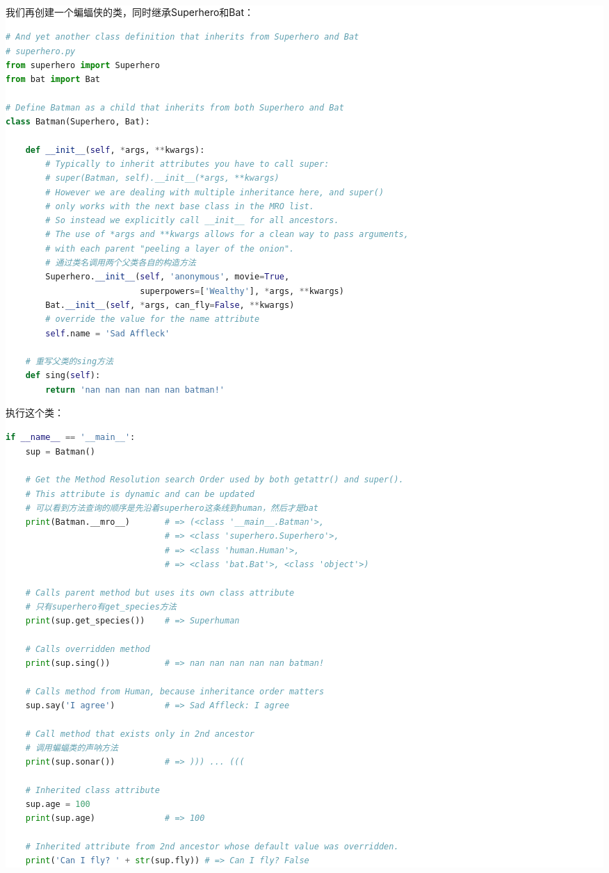 
我们再创建一个蝙蝠侠的类，同时继承Superhero和Bat：

```python
# And yet another class definition that inherits from Superhero and Bat
# superhero.py
from superhero import Superhero
from bat import Bat

# Define Batman as a child that inherits from both Superhero and Bat
class Batman(Superhero, Bat):

    def __init__(self, *args, **kwargs):
        # Typically to inherit attributes you have to call super:
        # super(Batman, self).__init__(*args, **kwargs)      
        # However we are dealing with multiple inheritance here, and super()
        # only works with the next base class in the MRO list.
        # So instead we explicitly call __init__ for all ancestors.
        # The use of *args and **kwargs allows for a clean way to pass arguments,
        # with each parent "peeling a layer of the onion".
        # 通过类名调用两个父类各自的构造方法
        Superhero.__init__(self, 'anonymous', movie=True, 
                           superpowers=['Wealthy'], *args, **kwargs)
        Bat.__init__(self, *args, can_fly=False, **kwargs)
        # override the value for the name attribute
        self.name = 'Sad Affleck'

    # 重写父类的sing方法
    def sing(self):
        return 'nan nan nan nan nan batman!'
```

执行这个类：

```python
if __name__ == '__main__':
    sup = Batman()

    # Get the Method Resolution search Order used by both getattr() and super().
    # This attribute is dynamic and can be updated
    # 可以看到方法查询的顺序是先沿着superhero这条线到human，然后才是bat
    print(Batman.__mro__)       # => (<class '__main__.Batman'>, 
                                # => <class 'superhero.Superhero'>, 
                                # => <class 'human.Human'>, 
                                # => <class 'bat.Bat'>, <class 'object'>)

    # Calls parent method but uses its own class attribute
    # 只有superhero有get_species方法
    print(sup.get_species())    # => Superhuman

    # Calls overridden method
    print(sup.sing())           # => nan nan nan nan nan batman!

    # Calls method from Human, because inheritance order matters
    sup.say('I agree')          # => Sad Affleck: I agree

    # Call method that exists only in 2nd ancestor
    # 调用蝙蝠类的声呐方法
    print(sup.sonar())          # => ))) ... (((

    # Inherited class attribute
    sup.age = 100
    print(sup.age)              # => 100

    # Inherited attribute from 2nd ancestor whose default value was overridden.
    print('Can I fly? ' + str(sup.fly)) # => Can I fly? False
```
